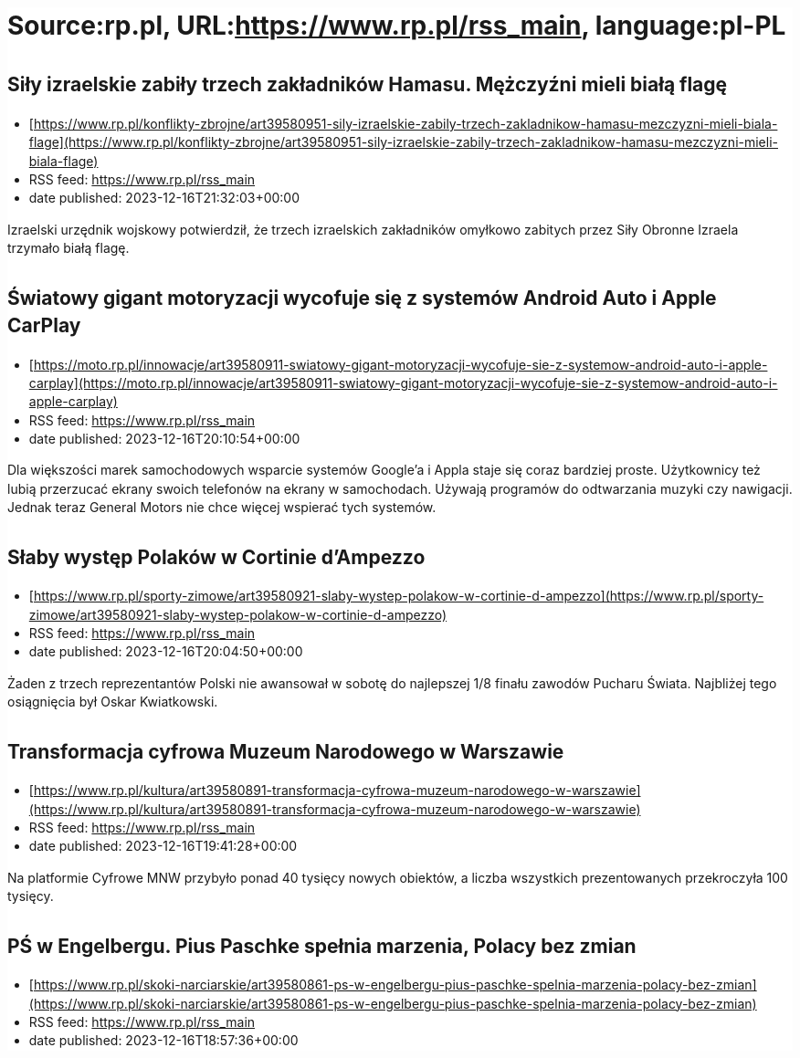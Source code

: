 # Source:rp.pl, URL:https://www.rp.pl/rss_main, language:pl-PL

## Siły izraelskie zabiły trzech zakładników Hamasu. Mężczyźni mieli białą flagę
 - [https://www.rp.pl/konflikty-zbrojne/art39580951-sily-izraelskie-zabily-trzech-zakladnikow-hamasu-mezczyzni-mieli-biala-flage](https://www.rp.pl/konflikty-zbrojne/art39580951-sily-izraelskie-zabily-trzech-zakladnikow-hamasu-mezczyzni-mieli-biala-flage)
 - RSS feed: https://www.rp.pl/rss_main
 - date published: 2023-12-16T21:32:03+00:00

Izraelski urzędnik wojskowy potwierdził, że trzech izraelskich zakładników omyłkowo zabitych przez Siły Obronne Izraela trzymało białą flagę.

## Światowy gigant motoryzacji wycofuje się z systemów Android Auto i Apple CarPlay
 - [https://moto.rp.pl/innowacje/art39580911-swiatowy-gigant-motoryzacji-wycofuje-sie-z-systemow-android-auto-i-apple-carplay](https://moto.rp.pl/innowacje/art39580911-swiatowy-gigant-motoryzacji-wycofuje-sie-z-systemow-android-auto-i-apple-carplay)
 - RSS feed: https://www.rp.pl/rss_main
 - date published: 2023-12-16T20:10:54+00:00

Dla większości marek samochodowych wsparcie systemów Google’a i Appla staje się coraz bardziej proste. Użytkownicy też lubią przerzucać ekrany swoich telefonów na ekrany w samochodach. Używają programów do odtwarzania muzyki czy nawigacji. Jednak teraz General Motors nie chce więcej wspierać tych systemów.

## Słaby występ Polaków w Cortinie d’Ampezzo
 - [https://www.rp.pl/sporty-zimowe/art39580921-slaby-wystep-polakow-w-cortinie-d-ampezzo](https://www.rp.pl/sporty-zimowe/art39580921-slaby-wystep-polakow-w-cortinie-d-ampezzo)
 - RSS feed: https://www.rp.pl/rss_main
 - date published: 2023-12-16T20:04:50+00:00

Żaden z trzech reprezentantów Polski nie awansował w sobotę do najlepszej 1/8 finału zawodów Pucharu Świata. Najbliżej tego osiągnięcia był Oskar Kwiatkowski.

## Transformacja cyfrowa Muzeum Narodowego w Warszawie
 - [https://www.rp.pl/kultura/art39580891-transformacja-cyfrowa-muzeum-narodowego-w-warszawie](https://www.rp.pl/kultura/art39580891-transformacja-cyfrowa-muzeum-narodowego-w-warszawie)
 - RSS feed: https://www.rp.pl/rss_main
 - date published: 2023-12-16T19:41:28+00:00

Na platformie Cyfrowe MNW przybyło ponad 40 tysięcy nowych obiektów, a liczba wszystkich prezentowanych przekroczyła 100 tysięcy.

## PŚ w Engelbergu. Pius Paschke spełnia marzenia, Polacy bez zmian
 - [https://www.rp.pl/skoki-narciarskie/art39580861-ps-w-engelbergu-pius-paschke-spelnia-marzenia-polacy-bez-zmian](https://www.rp.pl/skoki-narciarskie/art39580861-ps-w-engelbergu-pius-paschke-spelnia-marzenia-polacy-bez-zmian)
 - RSS feed: https://www.rp.pl/rss_main
 - date published: 2023-12-16T18:57:36+00:00
